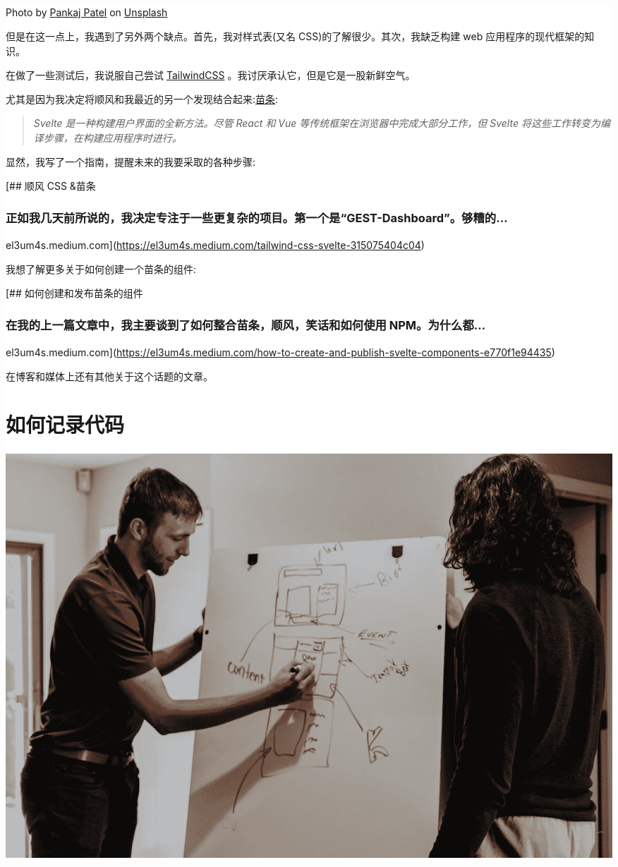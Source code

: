 Photo by [Pankaj Patel](https://unsplash.com/@pankajpatel?utm_source=medium&utm_medium=referral) on [Unsplash](https://unsplash.com?utm_source=medium&utm_medium=referral)

但是在这一点上，我遇到了另外两个缺点。首先，我对样式表(又名 CSS)的了解很少。其次，我缺乏构建 web 应用程序的现代框架的知识。

在做了一些测试后，我说服自己尝试 [TailwindCSS](https://tailwindcss.com/) 。我讨厌承认它，但是它是一股新鲜空气。

尤其是因为我决定将顺风和我最近的另一个发现结合起来:[苗条](https://svelte.dev/):

> *Svelte 是一种构建用户界面的全新方法。尽管 React 和 Vue 等传统框架在浏览器中完成大部分工作，但 Svelte 将这些工作转变为编译步骤，在构建应用程序时进行。*

显然，我写了一个指南，提醒未来的我要采取的各种步骤:

[](https://el3um4s.medium.com/tailwind-css-svelte-315075404c04) [## 顺风 CSS &苗条

### 正如我几天前所说的，我决定专注于一些更复杂的项目。第一个是“GEST-Dashboard”。够糟的…

el3um4s.medium.com](https://el3um4s.medium.com/tailwind-css-svelte-315075404c04) 

我想了解更多关于如何创建一个苗条的组件:

[](https://el3um4s.medium.com/how-to-create-and-publish-svelte-components-e770f1e94435) [## 如何创建和发布苗条的组件

### 在我的上一篇文章中，我主要谈到了如何整合苗条，顺风，笑话和如何使用 NPM。为什么都…

el3um4s.medium.com](https://el3um4s.medium.com/how-to-create-and-publish-svelte-components-e770f1e94435) 

在博客和媒体上还有其他关于这个话题的文章。

# 如何记录代码

![](img/8bdfc172f0b17ccb96c4fd3b84180ae8.png)
